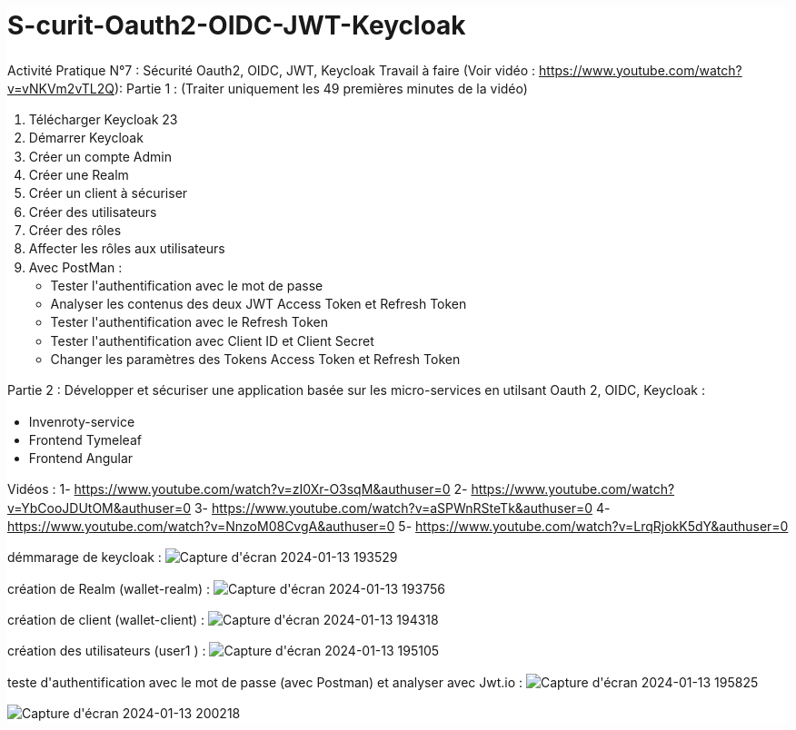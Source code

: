 # S-curit-Oauth2-OIDC-JWT-Keycloak

Activité Pratique N°7 : Sécurité Oauth2, OIDC, JWT, Keycloak
Travail à faire (Voir vidéo : https://www.youtube.com/watch?v=vNKVm2vTL2Q):
Partie 1 : (Traiter uniquement les 49 premières minutes de la vidéo)
1. Télécharger Keycloak 23
2. Démarrer Keycloak
3. Créer un compte Admin
4. Créer une Realm
5. Créer un client à sécuriser
6. Créer des utilisateurs
7. Créer des rôles
8. Affecter les rôles aux utilisateurs
9. Avec PostMan :
    - Tester l'authentification avec le mot de passe
    - Analyser les contenus des deux JWT Access Token et Refresh Token
    - Tester l'authentification avec le Refresh Token
    - Tester l'authentification avec Client ID et Client Secret
    - Changer les paramètres des Tokens Access Token et Refresh Token

Partie 2 :
 Développer et sécuriser une application basée sur les micro-services en utilsant Oauth 2, OIDC, Keycloak :
   - Invenroty-service
   - Frontend Tymeleaf
   - Frontend Angular

 Vidéos :
    1- https://www.youtube.com/watch?v=zI0Xr-O3sqM&authuser=0
    2- https://www.youtube.com/watch?v=YbCooJDUtOM&authuser=0
    3- https://www.youtube.com/watch?v=aSPWnRSteTk&authuser=0
    4- https://www.youtube.com/watch?v=NnzoM08CvgA&authuser=0
    5- https://www.youtube.com/watch?v=LrqRjokK5dY&authuser=0


démmarage de keycloak : 
<img width="960" alt="Capture d'écran 2024-01-13 193529" src="https://github.com/imadett88/Spring-Microservices-Security-using-Oauth2-OIDC-with-Keycloak/assets/83021588/10e0bd13-e93b-4193-9d31-3c18efb0082c">

création de Realm (wallet-realm) :
<img width="960" alt="Capture d'écran 2024-01-13 193756" src="https://github.com/imadett88/Spring-Microservices-Security-using-Oauth2-OIDC-with-Keycloak/assets/83021588/48089d3b-1a03-4a40-9024-cd0d74c08c91">

création de client (wallet-client) :
<img width="960" alt="Capture d'écran 2024-01-13 194318" src="https://github.com/imadett88/Spring-Microservices-Security-using-Oauth2-OIDC-with-Keycloak/assets/83021588/bb61dd9e-0b7c-4357-a1ac-4bca916501b6">

création des utilisateurs (user1 ) :
<img width="960" alt="Capture d'écran 2024-01-13 195105" src="https://github.com/imadett88/Spring-Microservices-Security-using-Oauth2-OIDC-with-Keycloak/assets/83021588/7dcf96a2-51cd-4c60-a00b-19c2684a0ed5">

teste d'authentification avec le mot de passe (avec Postman) et analyser avec Jwt.io :
<img width="960" alt="Capture d'écran 2024-01-13 195825" src="https://github.com/imadett88/Spring-Microservices-Security-using-Oauth2-OIDC-with-Keycloak/assets/83021588/1c03b4ad-1fff-41a7-8f10-dbe08bb73367">

<img width="960" alt="Capture d'écran 2024-01-13 200218" src="https://github.com/imadett88/Spring-Microservices-Security-using-Oauth2-OIDC-with-Keycloak/assets/83021588/3a7a46ab-ab67-4fef-b470-d58ba6818b53">
